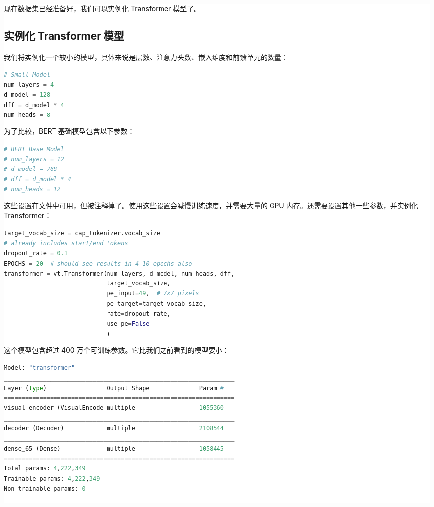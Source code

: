 现在数据集已经准备好，我们可以实例化 Transformer 模型了。

## 实例化 Transformer 模型

我们将实例化一个较小的模型，具体来说是层数、注意力头数、嵌入维度和前馈单元的数量：

```py
# Small Model
num_layers = 4
d_model = 128
dff = d_model * 4
num_heads = 8 
```

为了比较，BERT 基础模型包含以下参数：

```py
# BERT Base Model
# num_layers = 12
# d_model = 768
# dff = d_model * 4
# num_heads = 12 
```

这些设置在文件中可用，但被注释掉了。使用这些设置会减慢训练速度，并需要大量的 GPU 内存。还需要设置其他一些参数，并实例化 Transformer：

```py
target_vocab_size = cap_tokenizer.vocab_size  
# already includes start/end tokens
dropout_rate = 0.1
EPOCHS = 20  # should see results in 4-10 epochs also
transformer = vt.Transformer(num_layers, d_model, num_heads, dff,
                             target_vocab_size,
                             pe_input=49,  # 7x7 pixels
                             pe_target=target_vocab_size,
                             rate=dropout_rate,
                             use_pe=False
                             ) 
```

这个模型包含超过 400 万个可训练参数。它比我们之前看到的模型要小：

```py
Model: "transformer"
_________________________________________________________________
Layer (type)                 Output Shape              Param #   
=================================================================
visual_encoder (VisualEncode multiple                  1055360   
_________________________________________________________________
decoder (Decoder)            multiple                  2108544   
_________________________________________________________________
dense_65 (Dense)             multiple                  1058445   
=================================================================
Total params: 4,222,349
Trainable params: 4,222,349
Non-trainable params: 0
_________________________________________________________________ 
```
